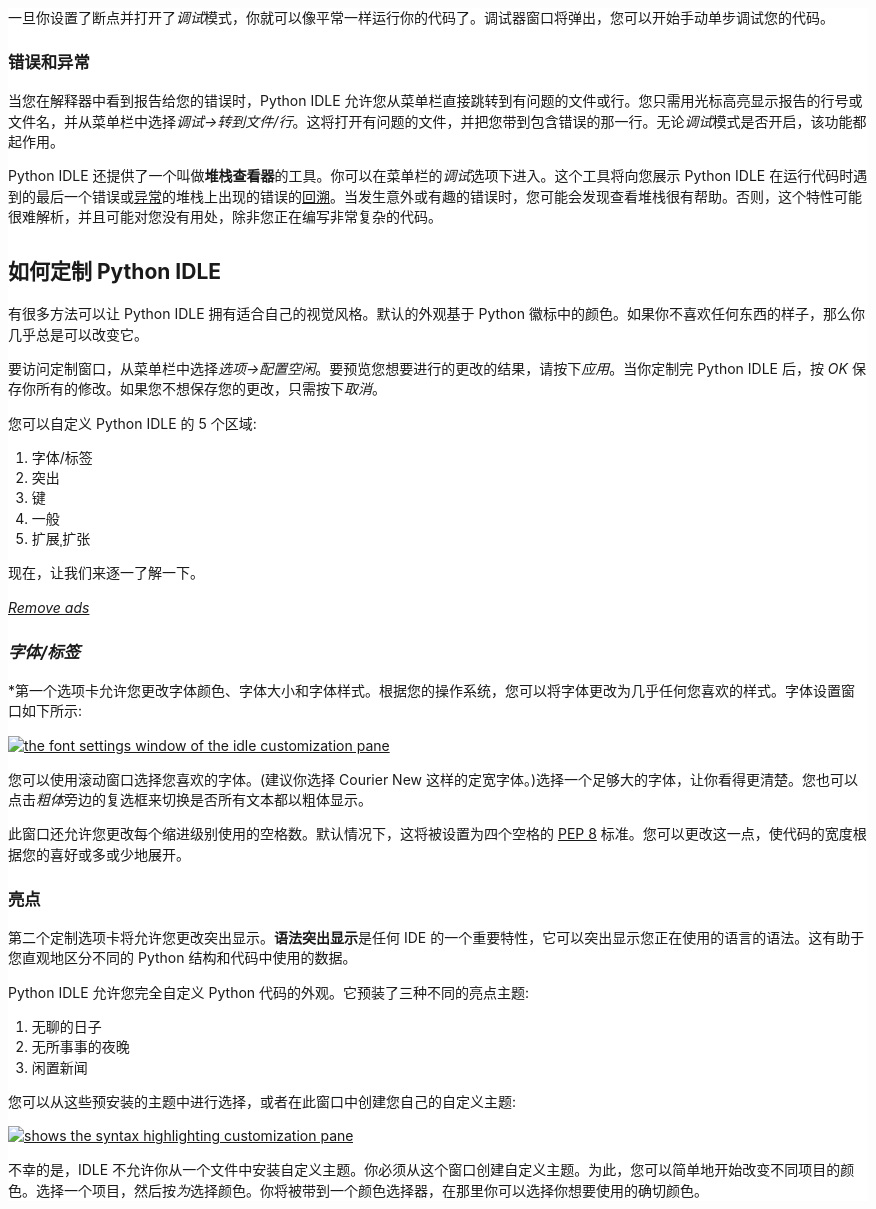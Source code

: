 一旦你设置了断点并打开了*调试*模式，你就可以像平常一样运行你的代码了。调试器窗口将弹出，您可以开始手动单步调试您的代码。

### 错误和异常

当您在解释器中看到报告给您的错误时，Python IDLE 允许您从菜单栏直接跳转到有问题的文件或行。您只需用光标高亮显示报告的行号或文件名，并从菜单栏中选择*调试→转到文件/行*。这将打开有问题的文件，并把您带到包含错误的那一行。无论*调试*模式是否开启，该功能都起作用。

Python IDLE 还提供了一个叫做**堆栈查看器**的工具。你可以在菜单栏的*调试*选项下进入。这个工具将向您展示 Python IDLE 在运行代码时遇到的最后一个错误或[异常](https://realpython.com/python-exceptions/)的堆栈上出现的错误的[回溯](https://realpython.com/courses/python-traceback/)。当发生意外或有趣的错误时，您可能会发现查看堆栈很有帮助。否则，这个特性可能很难解析，并且可能对您没有用处，除非您正在编写非常复杂的代码。

## 如何定制 Python IDLE

有很多方法可以让 Python IDLE 拥有适合自己的视觉风格。默认的外观基于 Python 徽标中的颜色。如果你不喜欢任何东西的样子，那么你几乎总是可以改变它。

要访问定制窗口，从菜单栏中选择*选项→配置空闲*。要预览您想要进行的更改的结果，请按下*应用*。当你定制完 Python IDLE 后，按 *OK* 保存你所有的修改。如果您不想保存您的更改，只需按下*取消*。

您可以自定义 Python IDLE 的 5 个区域:

1.  字体/标签
2.  突出
3.  键
4.  一般
5.  扩展ˌ扩张

现在，让我们来逐一了解一下。

[*Remove ads*](/account/join/)

### *字体/标签*

 *第一个选项卡允许您更改字体颜色、字体大小和字体样式。根据您的操作系统，您可以将字体更改为几乎任何您喜欢的样式。字体设置窗口如下所示:

[![the font settings window of the idle customization pane](../Images/540ed57874b5c2112e9030c48dfb21cc.png)](https://files.realpython.com/media/settings-font.8f3ea098e581.png)

您可以使用滚动窗口选择您喜欢的字体。(建议你选择 Courier New 这样的定宽字体。)选择一个足够大的字体，让你看得更清楚。您也可以点击*粗体*旁边的复选框来切换是否所有文本都以粗体显示。

此窗口还允许您更改每个缩进级别使用的空格数。默认情况下，这将被设置为四个空格的 [PEP 8](https://realpython.com/python-pep8/) 标准。您可以更改这一点，使代码的宽度根据您的喜好或多或少地展开。

### 亮点

第二个定制选项卡将允许您更改突出显示。**语法突出显示**是任何 IDE 的一个重要特性，它可以突出显示您正在使用的语言的语法。这有助于您直观地区分不同的 Python 结构和代码中使用的数据。

Python IDLE 允许您完全自定义 Python 代码的外观。它预装了三种不同的亮点主题:

1.  无聊的日子
2.  无所事事的夜晚
3.  闲置新闻

您可以从这些预安装的主题中进行选择，或者在此窗口中创建您自己的自定义主题:

[![shows the syntax highlighting customization pane](../Images/5714fe9f2560b774093ff86ec019317e.png)](https://files.realpython.com/media/settings-syntax.488479f37483.png)

不幸的是，IDLE 不允许你从一个文件中安装自定义主题。你必须从这个窗口创建自定义主题。为此，您可以简单地开始改变不同项目的颜色。选择一个项目，然后按*为*选择颜色。你将被带到一个颜色选择器，在那里你可以选择你想要使用的确切颜色。
